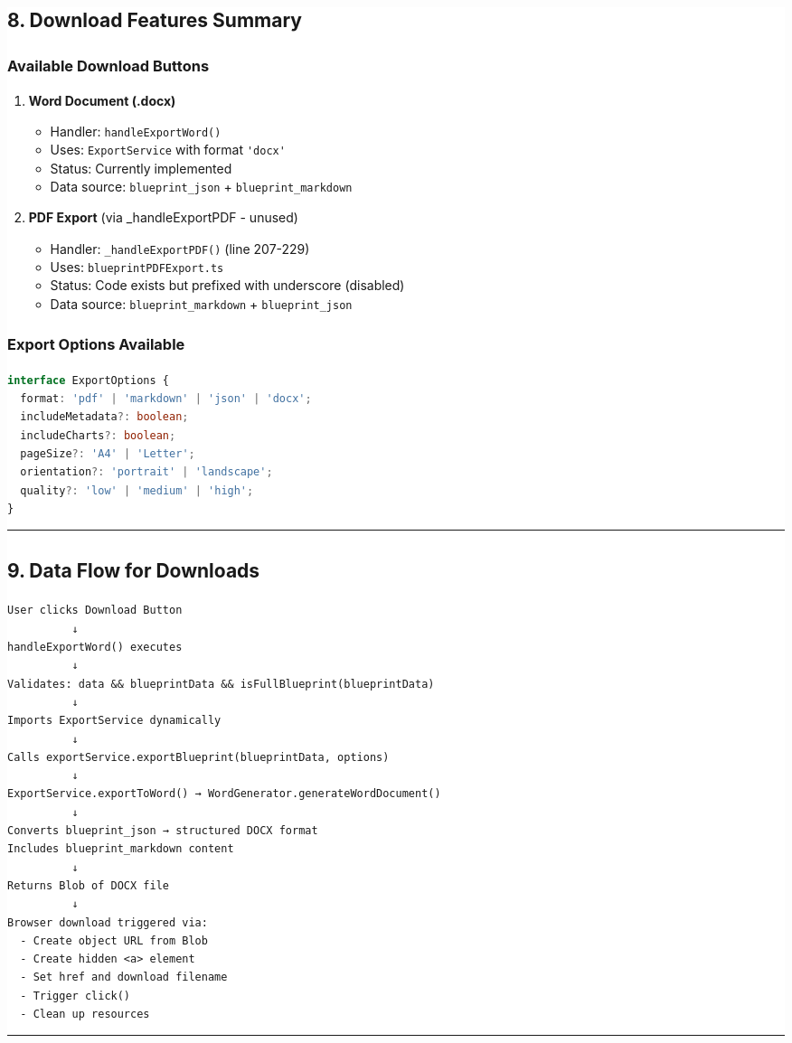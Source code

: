 
## 8. Download Features Summary

### Available Download Buttons

1. **Word Document (.docx)**
   - Handler: `handleExportWord()`
   - Uses: `ExportService` with format `'docx'`
   - Status: Currently implemented
   - Data source: `blueprint_json` + `blueprint_markdown`

2. **PDF Export** (via _handleExportPDF - unused)
   - Handler: `_handleExportPDF()` (line 207-229)
   - Uses: `blueprintPDFExport.ts`
   - Status: Code exists but prefixed with underscore (disabled)
   - Data source: `blueprint_markdown` + `blueprint_json`

### Export Options Available
```typescript
interface ExportOptions {
  format: 'pdf' | 'markdown' | 'json' | 'docx';
  includeMetadata?: boolean;
  includeCharts?: boolean;
  pageSize?: 'A4' | 'Letter';
  orientation?: 'portrait' | 'landscape';
  quality?: 'low' | 'medium' | 'high';
}
```

---

## 9. Data Flow for Downloads

```
User clicks Download Button
          ↓
handleExportWord() executes
          ↓
Validates: data && blueprintData && isFullBlueprint(blueprintData)
          ↓
Imports ExportService dynamically
          ↓
Calls exportService.exportBlueprint(blueprintData, options)
          ↓
ExportService.exportToWord() → WordGenerator.generateWordDocument()
          ↓
Converts blueprint_json → structured DOCX format
Includes blueprint_markdown content
          ↓
Returns Blob of DOCX file
          ↓
Browser download triggered via:
  - Create object URL from Blob
  - Create hidden <a> element
  - Set href and download filename
  - Trigger click()
  - Clean up resources
```

---